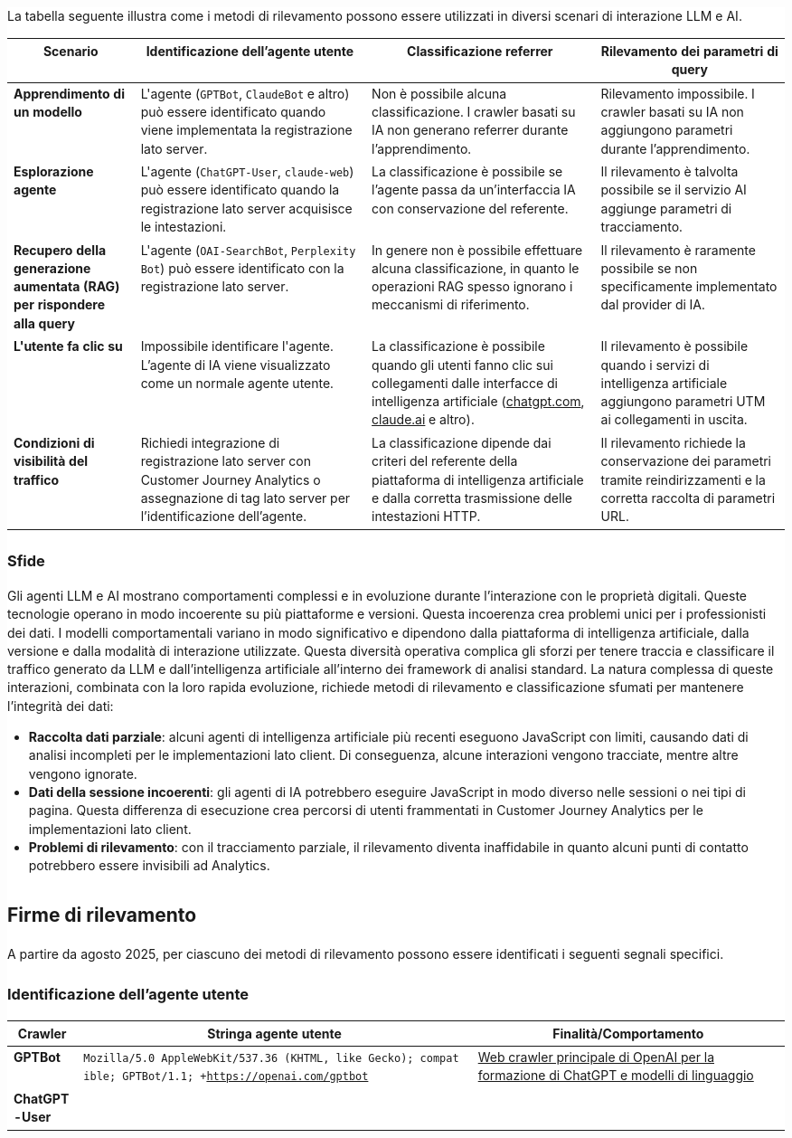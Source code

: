 
La tabella seguente illustra come i metodi di rilevamento possono essere utilizzati in diversi scenari di interazione LLM e AI.

| Scenario | Identificazione dell’agente utente | Classificazione referrer | Rilevamento dei parametri di query |
|---|---|---|---|
| **Apprendimento di un modello** | L&#39;agente (`GPTBot`, `ClaudeBot` e altro) può essere identificato quando viene implementata la registrazione lato server. | Non è possibile alcuna classificazione. I crawler basati su IA non generano referrer durante l’apprendimento. | Rilevamento impossibile. I crawler basati su IA non aggiungono parametri durante l’apprendimento. |
| **Esplorazione agente** | L&#39;agente (`ChatGPT-User`, `claude-web`) può essere identificato quando la registrazione lato server acquisisce le intestazioni. | La classificazione è possibile se l’agente passa da un’interfaccia IA con conservazione del referente. | Il rilevamento è talvolta possibile se il servizio AI aggiunge parametri di tracciamento. |
| **Recupero della generazione aumentata (RAG) per rispondere alla query** | L&#39;agente (`OAI-SearchBot`, `PerplexityBot`) può essere identificato con la registrazione lato server. | In genere non è possibile effettuare alcuna classificazione, in quanto le operazioni RAG spesso ignorano i meccanismi di riferimento. | Il rilevamento è raramente possibile se non specificamente implementato dal provider di IA. |
| **L&#39;utente fa clic su** | Impossibile identificare l&#39;agente. L’agente di IA viene visualizzato come un normale agente utente. | La classificazione è possibile quando gli utenti fanno clic sui collegamenti dalle interfacce di intelligenza artificiale ([chatgpt.com](https://chatgpt.com), [claude.ai](https://claude.ai) e altro). | Il rilevamento è possibile quando i servizi di intelligenza artificiale aggiungono parametri UTM ai collegamenti in uscita. |
| **Condizioni di visibilità del traffico** | Richiedi integrazione di registrazione lato server con Customer Journey Analytics o assegnazione di tag lato server per l’identificazione dell’agente. | La classificazione dipende dai criteri del referente della piattaforma di intelligenza artificiale e dalla corretta trasmissione delle intestazioni HTTP. | Il rilevamento richiede la conservazione dei parametri tramite reindirizzamenti e la corretta raccolta di parametri URL. |

### Sfide

Gli agenti LLM e AI mostrano comportamenti complessi e in evoluzione durante l’interazione con le proprietà digitali. Queste tecnologie operano in modo incoerente su più piattaforme e versioni. Questa incoerenza crea problemi unici per i professionisti dei dati. I modelli comportamentali variano in modo significativo e dipendono dalla piattaforma di intelligenza artificiale, dalla versione e dalla modalità di interazione utilizzate. Questa diversità operativa complica gli sforzi per tenere traccia e classificare il traffico generato da LLM e dall’intelligenza artificiale all’interno dei framework di analisi standard. La natura complessa di queste interazioni, combinata con la loro rapida evoluzione, richiede metodi di rilevamento e classificazione sfumati per mantenere l’integrità dei dati:

* **Raccolta dati parziale**: alcuni agenti di intelligenza artificiale più recenti eseguono JavaScript con limiti, causando dati di analisi incompleti per le implementazioni lato client. Di conseguenza, alcune interazioni vengono tracciate, mentre altre vengono ignorate.
* **Dati della sessione incoerenti**: gli agenti di IA potrebbero eseguire JavaScript in modo diverso nelle sessioni o nei tipi di pagina. Questa differenza di esecuzione crea percorsi di utenti frammentati in Customer Journey Analytics per le implementazioni lato client.
* **Problemi di rilevamento**: con il tracciamento parziale, il rilevamento diventa inaffidabile in quanto alcuni punti di contatto potrebbero essere invisibili ad Analytics.


## Firme di rilevamento

A partire da agosto 2025, per ciascuno dei metodi di rilevamento possono essere identificati i seguenti segnali specifici.

### Identificazione dell’agente utente

<table>
<thead>
<tr>
<th>Crawler</th>
<th>Stringa agente utente</th>
<th>Finalità/Comportamento</th>
</tr>
</thead>
<tbody>
<tr>
<td><strong>GPTBot</strong></td>
<td><code>Mozilla/5.0 AppleWebKit/537.36 (KHTML, like Gecko); compatible; GPTBot/1.1; +<a href="https://openai.com/gptbot" target="_blank" rel="noopener nofollow noreferrer">https://openai.com/gptbot</a></code></td>
<td><a href="https://platform.openai.com/docs/bots/" target="_blank" rel="noopener nofollow noreferrer">Web crawler principale di OpenAI per la formazione di ChatGPT e modelli di linguaggio</a></td>
</tr>
<tr>
<td><strong>ChatGPT-User</strong></td>